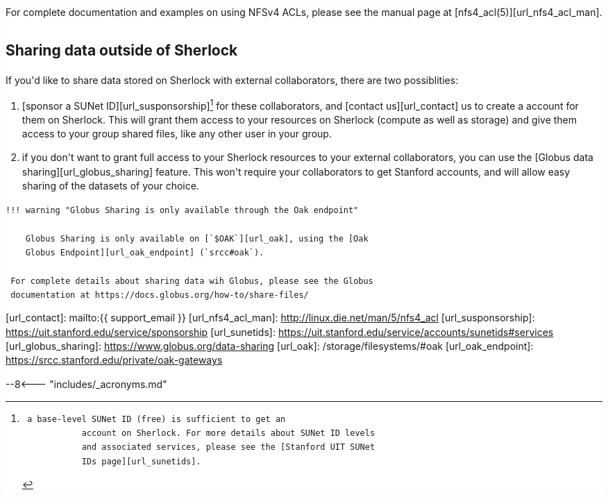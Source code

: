 
For complete documentation and examples on using NFSv4 ACLs, please see the
manual page at [nfs4_acl(5)][url_nfs4_acl_man].


## Sharing data outside of Sherlock

If you'd like to share data stored on Sherlock with external collaborators,
there are two possiblities:

  1. [sponsor a SUNet ID][url_susponsorship][^sunet_level] for these
     collaborators, and [contact us][url_contact] us to create a account for
     them on Sherlock.  This will grant them access to your resources on
     Sherlock (compute as well as storage) and give them access to your group
     shared files, like any other user in your group.


  2. if you don't want to grant full access to your Sherlock resources to your
     external collaborators, you can use the [Globus data
     sharing][url_globus_sharing] feature. This won't require your
     collaborators to get Stanford accounts, and will allow easy sharing of
     the datasets of your choice.

    !!! warning "Globus Sharing is only available through the Oak endpoint"

        Globus Sharing is only available on [`$OAK`][url_oak], using the [Oak
        Globus Endpoint][url_oak_endpoint] (`srcc#oak`).

     For complete details about sharing data wih Globus, please see the Globus
     documentation at https://docs.globus.org/how-to/share-files/






[comment]: #  ( External collaborators, globus)


[comment]: #  (link URLs -----------------------------------------------------)

[url_rhel_posix_acl]:   https://access.redhat.com/documentation/en-us/red_hat_enterprise_linux/7/html/system_administrators_guide/ch-access_control_lists#acls-setting
[url_unix_perms]:       https://en.wikipedia.org/wiki/File_system_permissions
[url_contact]:          mailto:{{ support_email }}
[url_nfs4_acl_man]:     http://linux.die.net/man/5/nfs4_acl
[url_susponsorship]:    https://uit.stanford.edu/service/sponsorship
[url_sunetids]:         https://uit.stanford.edu/service/accounts/sunetids#services
[url_globus_sharing]:   https://www.globus.org/data-sharing
[url_oak]:              /storage/filesystems/#oak
[url_oak_endpoint]:     https://srcc.stanford.edu/private/oak-gateways


[comment]: #  (footnotes -----------------------------------------------------)

[^sunet_level]:     a base-level SUNet ID (free) is sufficient to get an
                    account on Sherlock. For more details about SUNet ID levels
                    and associated services, please see the [Stanford UIT SUNet
                    IDs page][url_sunetids].


--8<--- "includes/_acronyms.md"
